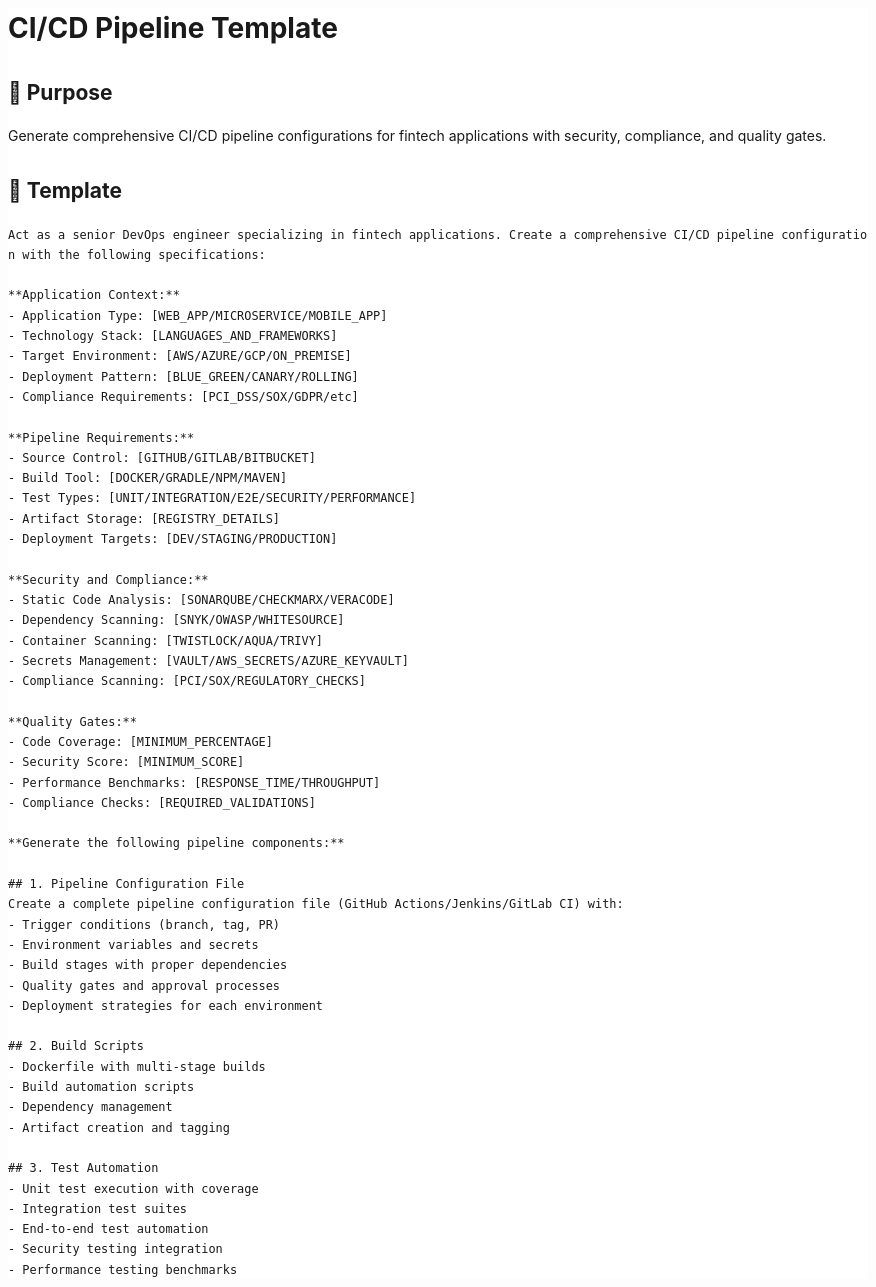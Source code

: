 # CI/CD Pipeline Template

## 🎯 Purpose
Generate comprehensive CI/CD pipeline configurations for fintech applications with security, compliance, and quality gates.

## 📝 Template

```
Act as a senior DevOps engineer specializing in fintech applications. Create a comprehensive CI/CD pipeline configuration with the following specifications:

**Application Context:**
- Application Type: [WEB_APP/MICROSERVICE/MOBILE_APP]
- Technology Stack: [LANGUAGES_AND_FRAMEWORKS]
- Target Environment: [AWS/AZURE/GCP/ON_PREMISE]
- Deployment Pattern: [BLUE_GREEN/CANARY/ROLLING]
- Compliance Requirements: [PCI_DSS/SOX/GDPR/etc]

**Pipeline Requirements:**
- Source Control: [GITHUB/GITLAB/BITBUCKET]
- Build Tool: [DOCKER/GRADLE/NPM/MAVEN]
- Test Types: [UNIT/INTEGRATION/E2E/SECURITY/PERFORMANCE]
- Artifact Storage: [REGISTRY_DETAILS]
- Deployment Targets: [DEV/STAGING/PRODUCTION]

**Security and Compliance:**
- Static Code Analysis: [SONARQUBE/CHECKMARX/VERACODE]
- Dependency Scanning: [SNYK/OWASP/WHITESOURCE]
- Container Scanning: [TWISTLOCK/AQUA/TRIVY]
- Secrets Management: [VAULT/AWS_SECRETS/AZURE_KEYVAULT]
- Compliance Scanning: [PCI/SOX/REGULATORY_CHECKS]

**Quality Gates:**
- Code Coverage: [MINIMUM_PERCENTAGE]
- Security Score: [MINIMUM_SCORE]
- Performance Benchmarks: [RESPONSE_TIME/THROUGHPUT]
- Compliance Checks: [REQUIRED_VALIDATIONS]

**Generate the following pipeline components:**

## 1. Pipeline Configuration File
Create a complete pipeline configuration file (GitHub Actions/Jenkins/GitLab CI) with:
- Trigger conditions (branch, tag, PR)
- Environment variables and secrets
- Build stages with proper dependencies
- Quality gates and approval processes
- Deployment strategies for each environment

## 2. Build Scripts
- Dockerfile with multi-stage builds
- Build automation scripts
- Dependency management
- Artifact creation and tagging

## 3. Test Automation
- Unit test execution with coverage
- Integration test suites
- End-to-end test automation
- Security testing integration
- Performance testing benchmarks
```